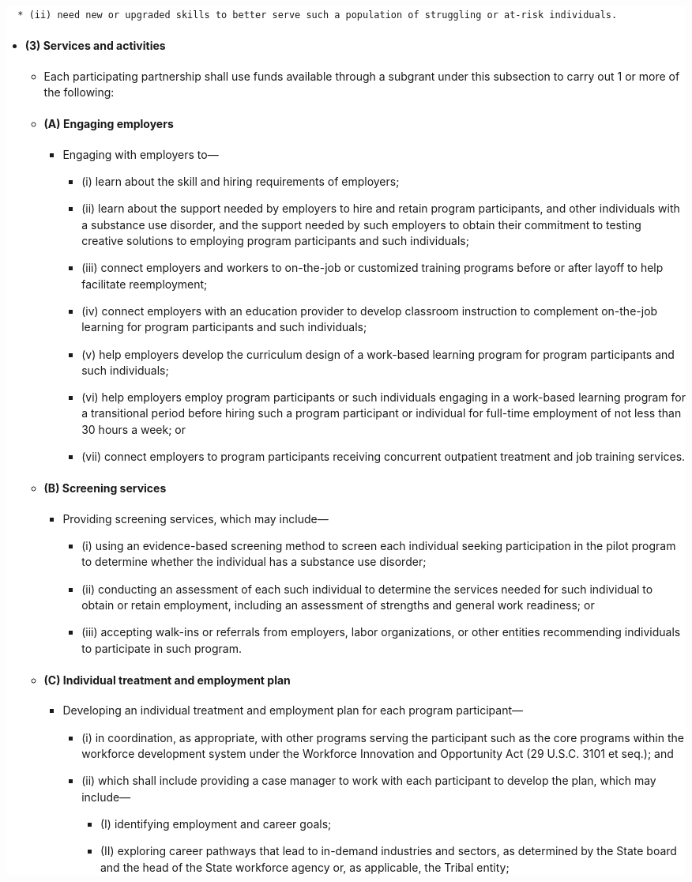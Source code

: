 
      * (ii) need new or upgraded skills to better serve such a population of struggling or at-risk individuals.

* #### (3) Services and activities
  * Each participating partnership shall use funds available through a subgrant under this subsection to carry out 1 or more of the following:

  * #### (A) Engaging employers
    * Engaging with employers to—

      * (i) learn about the skill and hiring requirements of employers;

      * (ii) learn about the support needed by employers to hire and retain program participants, and other individuals with a substance use disorder, and the support needed by such employers to obtain their commitment to testing creative solutions to employing program participants and such individuals;

      * (iii) connect employers and workers to on-the-job or customized training programs before or after layoff to help facilitate reemployment;

      * (iv) connect employers with an education provider to develop classroom instruction to complement on-the-job learning for program participants and such individuals;

      * (v) help employers develop the curriculum design of a work-based learning program for program participants and such individuals;

      * (vi) help employers employ program participants or such individuals engaging in a work-based learning program for a transitional period before hiring such a program participant or individual for full-time employment of not less than 30 hours a week; or

      * (vii) connect employers to program participants receiving concurrent outpatient treatment and job training services.

  * #### (B) Screening services
    * Providing screening services, which may include—

      * (i) using an evidence-based screening method to screen each individual seeking participation in the pilot program to determine whether the individual has a substance use disorder;

      * (ii) conducting an assessment of each such individual to determine the services needed for such individual to obtain or retain employment, including an assessment of strengths and general work readiness; or

      * (iii) accepting walk-ins or referrals from employers, labor organizations, or other entities recommending individuals to participate in such program.

  * #### (C) Individual treatment and employment plan
    * Developing an individual treatment and employment plan for each program participant—

      * (i) in coordination, as appropriate, with other programs serving the participant such as the core programs within the workforce development system under the Workforce Innovation and Opportunity Act (29 U.S.C. 3101 et seq.); and

      * (ii) which shall include providing a case manager to work with each participant to develop the plan, which may include—

        * (I) identifying employment and career goals;

        * (II) exploring career pathways that lead to in-demand industries and sectors, as determined by the State board and the head of the State workforce agency or, as applicable, the Tribal entity;

